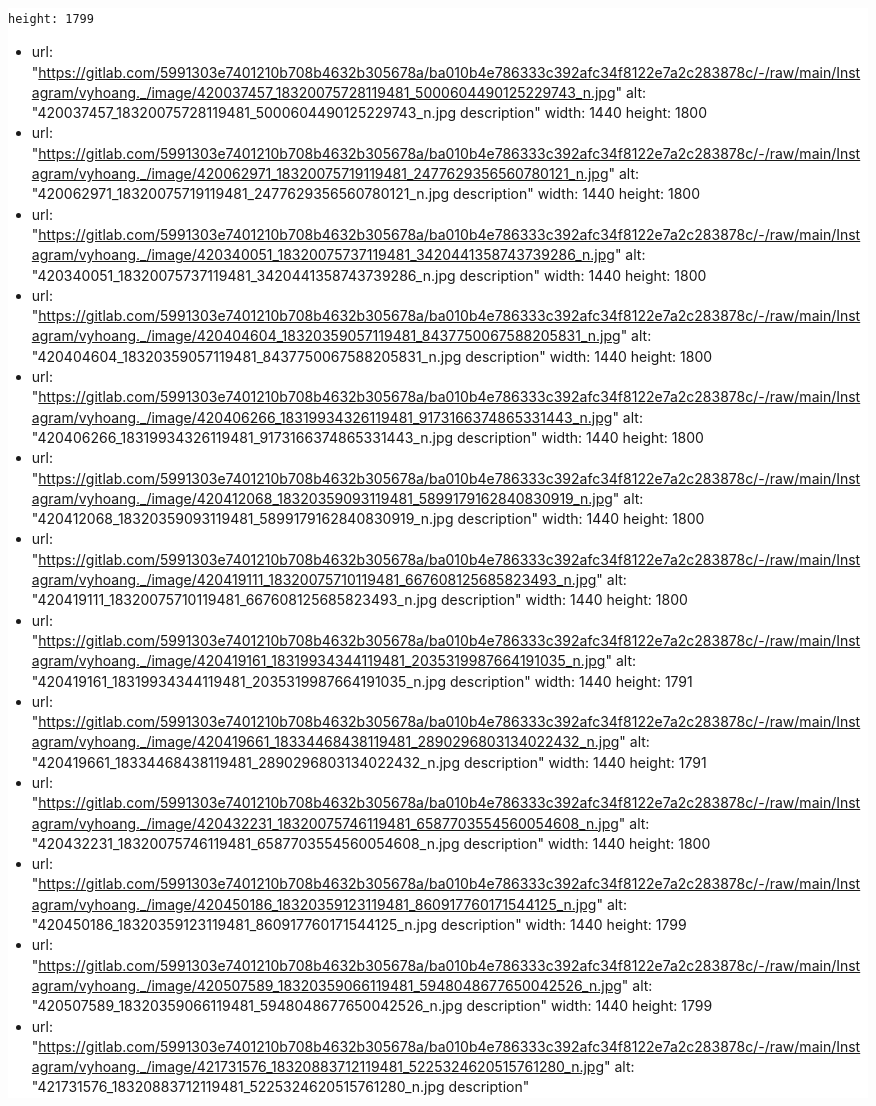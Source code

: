     height: 1799
  - url: "https://gitlab.com/5991303e7401210b708b4632b305678a/ba010b4e786333c392afc34f8122e7a2c283878c/-/raw/main/Instagram/vyhoang._/image/420037457_18320075728119481_5000604490125229743_n.jpg"
    alt: "420037457_18320075728119481_5000604490125229743_n.jpg description"
    width: 1440
    height: 1800
  - url: "https://gitlab.com/5991303e7401210b708b4632b305678a/ba010b4e786333c392afc34f8122e7a2c283878c/-/raw/main/Instagram/vyhoang._/image/420062971_18320075719119481_2477629356560780121_n.jpg"
    alt: "420062971_18320075719119481_2477629356560780121_n.jpg description"
    width: 1440
    height: 1800
  - url: "https://gitlab.com/5991303e7401210b708b4632b305678a/ba010b4e786333c392afc34f8122e7a2c283878c/-/raw/main/Instagram/vyhoang._/image/420340051_18320075737119481_3420441358743739286_n.jpg"
    alt: "420340051_18320075737119481_3420441358743739286_n.jpg description"
    width: 1440
    height: 1800
  - url: "https://gitlab.com/5991303e7401210b708b4632b305678a/ba010b4e786333c392afc34f8122e7a2c283878c/-/raw/main/Instagram/vyhoang._/image/420404604_18320359057119481_8437750067588205831_n.jpg"
    alt: "420404604_18320359057119481_8437750067588205831_n.jpg description"
    width: 1440
    height: 1800
  - url: "https://gitlab.com/5991303e7401210b708b4632b305678a/ba010b4e786333c392afc34f8122e7a2c283878c/-/raw/main/Instagram/vyhoang._/image/420406266_18319934326119481_9173166374865331443_n.jpg"
    alt: "420406266_18319934326119481_9173166374865331443_n.jpg description"
    width: 1440
    height: 1800
  - url: "https://gitlab.com/5991303e7401210b708b4632b305678a/ba010b4e786333c392afc34f8122e7a2c283878c/-/raw/main/Instagram/vyhoang._/image/420412068_18320359093119481_5899179162840830919_n.jpg"
    alt: "420412068_18320359093119481_5899179162840830919_n.jpg description"
    width: 1440
    height: 1800
  - url: "https://gitlab.com/5991303e7401210b708b4632b305678a/ba010b4e786333c392afc34f8122e7a2c283878c/-/raw/main/Instagram/vyhoang._/image/420419111_18320075710119481_667608125685823493_n.jpg"
    alt: "420419111_18320075710119481_667608125685823493_n.jpg description"
    width: 1440
    height: 1800
  - url: "https://gitlab.com/5991303e7401210b708b4632b305678a/ba010b4e786333c392afc34f8122e7a2c283878c/-/raw/main/Instagram/vyhoang._/image/420419161_18319934344119481_2035319987664191035_n.jpg"
    alt: "420419161_18319934344119481_2035319987664191035_n.jpg description"
    width: 1440
    height: 1791
  - url: "https://gitlab.com/5991303e7401210b708b4632b305678a/ba010b4e786333c392afc34f8122e7a2c283878c/-/raw/main/Instagram/vyhoang._/image/420419661_18334468438119481_2890296803134022432_n.jpg"
    alt: "420419661_18334468438119481_2890296803134022432_n.jpg description"
    width: 1440
    height: 1791
  - url: "https://gitlab.com/5991303e7401210b708b4632b305678a/ba010b4e786333c392afc34f8122e7a2c283878c/-/raw/main/Instagram/vyhoang._/image/420432231_18320075746119481_6587703554560054608_n.jpg"
    alt: "420432231_18320075746119481_6587703554560054608_n.jpg description"
    width: 1440
    height: 1800
  - url: "https://gitlab.com/5991303e7401210b708b4632b305678a/ba010b4e786333c392afc34f8122e7a2c283878c/-/raw/main/Instagram/vyhoang._/image/420450186_18320359123119481_860917760171544125_n.jpg"
    alt: "420450186_18320359123119481_860917760171544125_n.jpg description"
    width: 1440
    height: 1799
  - url: "https://gitlab.com/5991303e7401210b708b4632b305678a/ba010b4e786333c392afc34f8122e7a2c283878c/-/raw/main/Instagram/vyhoang._/image/420507589_18320359066119481_5948048677650042526_n.jpg"
    alt: "420507589_18320359066119481_5948048677650042526_n.jpg description"
    width: 1440
    height: 1799
  - url: "https://gitlab.com/5991303e7401210b708b4632b305678a/ba010b4e786333c392afc34f8122e7a2c283878c/-/raw/main/Instagram/vyhoang._/image/421731576_18320883712119481_5225324620515761280_n.jpg"
    alt: "421731576_18320883712119481_5225324620515761280_n.jpg description"